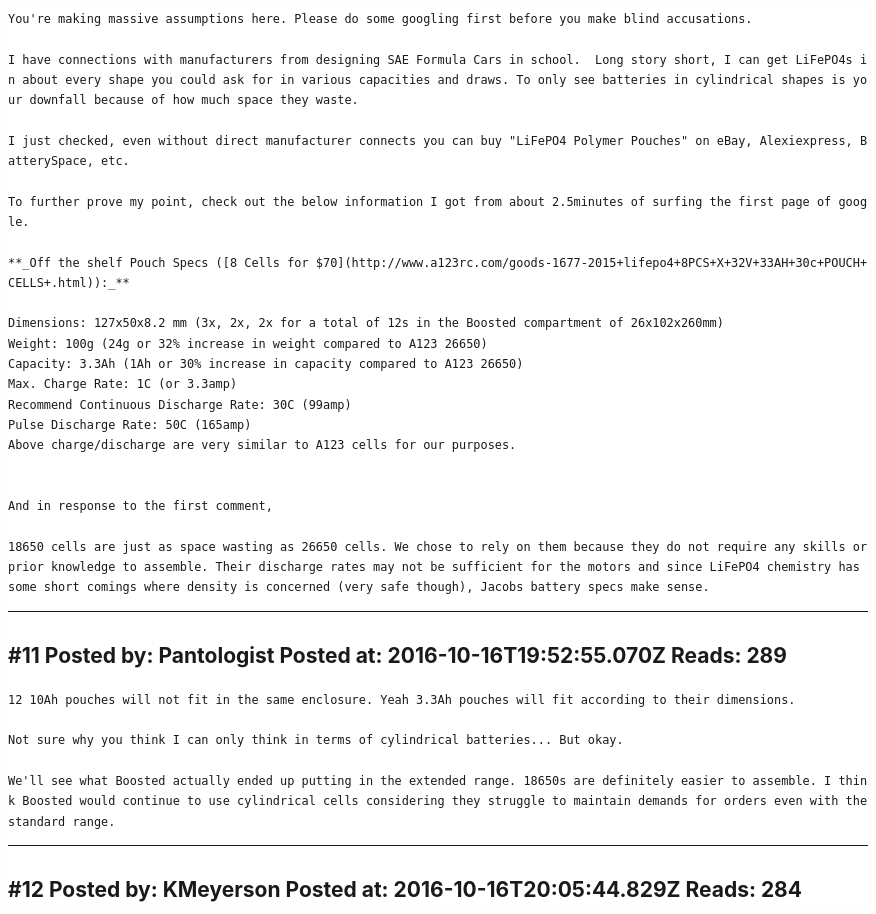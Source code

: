 ```
You're making massive assumptions here. Please do some googling first before you make blind accusations.

I have connections with manufacturers from designing SAE Formula Cars in school.  Long story short, I can get LiFePO4s in about every shape you could ask for in various capacities and draws. To only see batteries in cylindrical shapes is your downfall because of how much space they waste.

I just checked, even without direct manufacturer connects you can buy "LiFePO4 Polymer Pouches" on eBay, Alexiexpress, BatterySpace, etc. 

To further prove my point, check out the below information I got from about 2.5minutes of surfing the first page of google.

**_Off the shelf Pouch Specs ([8 Cells for $70](http://www.a123rc.com/goods-1677-2015+lifepo4+8PCS+X+32V+33AH+30c+POUCH+CELLS+.html)):_**

Dimensions: 127x50x8.2 mm (3x, 2x, 2x for a total of 12s in the Boosted compartment of 26x102x260mm)
Weight: 100g (24g or 32% increase in weight compared to A123 26650)
Capacity: 3.3Ah (1Ah or 30% increase in capacity compared to A123 26650)
Max. Charge Rate: 1C (or 3.3amp)
Recommend Continuous Discharge Rate: 30C (99amp)
Pulse Discharge Rate: 50C (165amp)
Above charge/discharge are very similar to A123 cells for our purposes.


And in response to the first comment,

18650 cells are just as space wasting as 26650 cells. We chose to rely on them because they do not require any skills or prior knowledge to assemble. Their discharge rates may not be sufficient for the motors and since LiFePO4 chemistry has some short comings where density is concerned (very safe though), Jacobs battery specs make sense.
```

---
## \#11 Posted by: Pantologist Posted at: 2016-10-16T19:52:55.070Z Reads: 289

```
12 10Ah pouches will not fit in the same enclosure. Yeah 3.3Ah pouches will fit according to their dimensions. 

Not sure why you think I can only think in terms of cylindrical batteries... But okay.

We'll see what Boosted actually ended up putting in the extended range. 18650s are definitely easier to assemble. I think Boosted would continue to use cylindrical cells considering they struggle to maintain demands for orders even with the standard range.
```

---
## \#12 Posted by: KMeyerson Posted at: 2016-10-16T20:05:44.829Z Reads: 284
